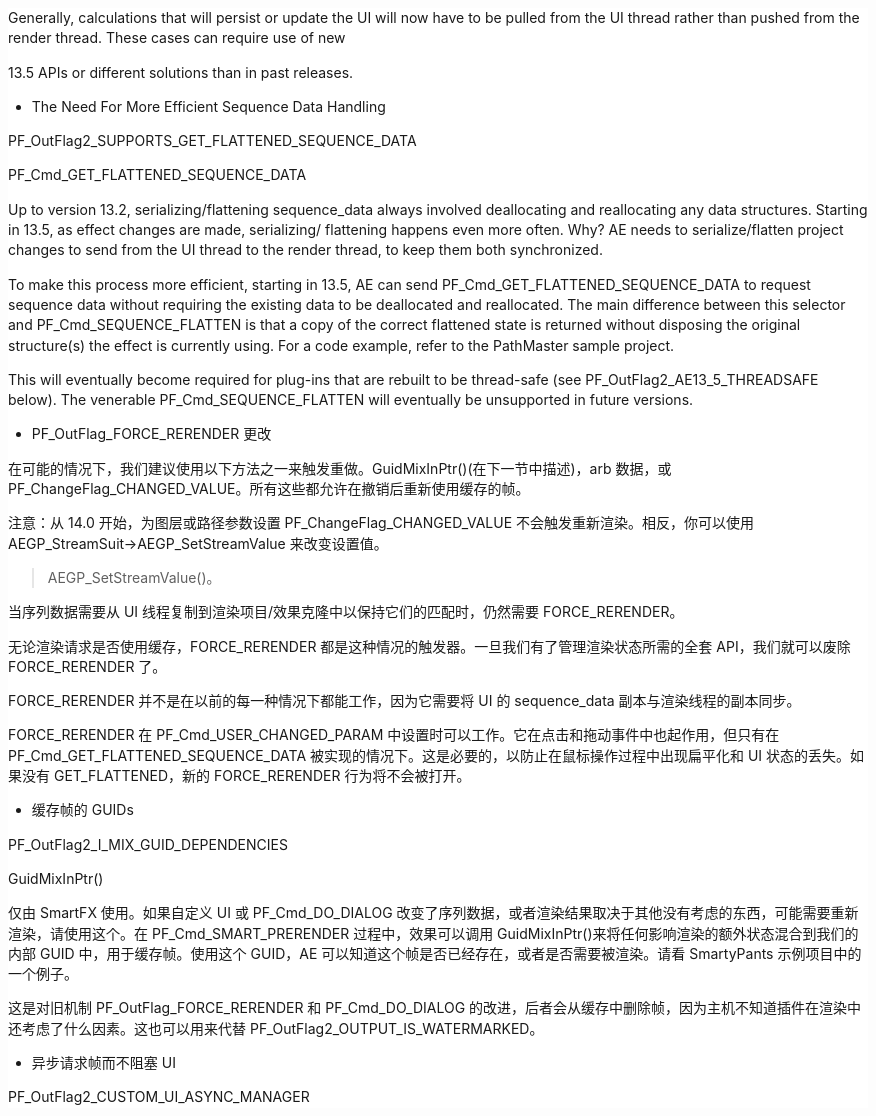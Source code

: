 Generally, calculations that will persist or update the UI will now have to be pulled from the UI thread rather than pushed from the render thread. These cases can require use of new

13.5 APIs or different solutions than in past releases.

- The Need For More Efficient Sequence Data Handling

PF_OutFlag2_SUPPORTS_GET_FLATTENED_SEQUENCE_DATA

PF_Cmd_GET_FLATTENED_SEQUENCE_DATA

Up to version 13.2, serializing/flattening sequence_data always involved deallocating and reallocating any data structures. Starting in 13.5, as effect changes are made, serializing/ flattening happens even more often. Why? AE needs to serialize/flatten project changes to send from the UI thread to the render thread, to keep them both synchronized.

To make this process more efficient, starting in 13.5, AE can send PF_Cmd_GET_FLATTENED_SEQUENCE_DATA to request sequence data without requiring the existing data to be deallocated and reallocated. The main difference between this selector and PF_Cmd_SEQUENCE_FLATTEN is that a copy of the correct flattened state is returned without disposing the original structure(s) the effect is currently using. For a code example, refer to the PathMaster sample project.

This will eventually become required for plug-ins that are rebuilt to be thread-safe (see PF_OutFlag2_AE13_5_THREADSAFE below). The venerable PF_Cmd_SEQUENCE_FLATTEN will eventually be unsupported in future versions.

- PF_OutFlag_FORCE_RERENDER 更改

在可能的情况下，我们建议使用以下方法之一来触发重做。GuidMixInPtr()(在下一节中描述)，arb 数据，或 PF_ChangeFlag_CHANGED_VALUE。所有这些都允许在撤销后重新使用缓存的帧。

注意：从 14.0 开始，为图层或路径参数设置 PF_ChangeFlag_CHANGED_VALUE 不会触发重新渲染。相反，你可以使用 AEGP_StreamSuit->AEGP_SetStreamValue 来改变设置值。

> AEGP_SetStreamValue()。

当序列数据需要从 UI 线程复制到渲染项目/效果克隆中以保持它们的匹配时，仍然需要 FORCE_RERENDER。

无论渲染请求是否使用缓存，FORCE_RERENDER 都是这种情况的触发器。一旦我们有了管理渲染状态所需的全套 API，我们就可以废除 FORCE_RERENDER 了。

FORCE_RERENDER 并不是在以前的每一种情况下都能工作，因为它需要将 UI 的 sequence_data 副本与渲染线程的副本同步。

FORCE_RERENDER 在 PF_Cmd_USER_CHANGED_PARAM 中设置时可以工作。它在点击和拖动事件中也起作用，但只有在 PF_Cmd_GET_FLATTENED_SEQUENCE_DATA 被实现的情况下。这是必要的，以防止在鼠标操作过程中出现扁平化和 UI 状态的丢失。如果没有 GET_FLATTENED，新的 FORCE_RERENDER 行为将不会被打开。

- 缓存帧的 GUIDs

PF_OutFlag2_I_MIX_GUID_DEPENDENCIES

GuidMixInPtr()

仅由 SmartFX 使用。如果自定义 UI 或 PF_Cmd_DO_DIALOG 改变了序列数据，或者渲染结果取决于其他没有考虑的东西，可能需要重新渲染，请使用这个。在 PF_Cmd_SMART_PRERENDER 过程中，效果可以调用 GuidMixInPtr()来将任何影响渲染的额外状态混合到我们的内部 GUID 中，用于缓存帧。使用这个 GUID，AE 可以知道这个帧是否已经存在，或者是否需要被渲染。请看 SmartyPants 示例项目中的一个例子。

这是对旧机制 PF_OutFlag_FORCE_RERENDER 和 PF_Cmd_DO_DIALOG 的改进，后者会从缓存中删除帧，因为主机不知道插件在渲染中还考虑了什么因素。这也可以用来代替 PF_OutFlag2_OUTPUT_IS_WATERMARKED。

- 异步请求帧而不阻塞 UI

PF_OutFlag2_CUSTOM_UI_ASYNC_MANAGER

